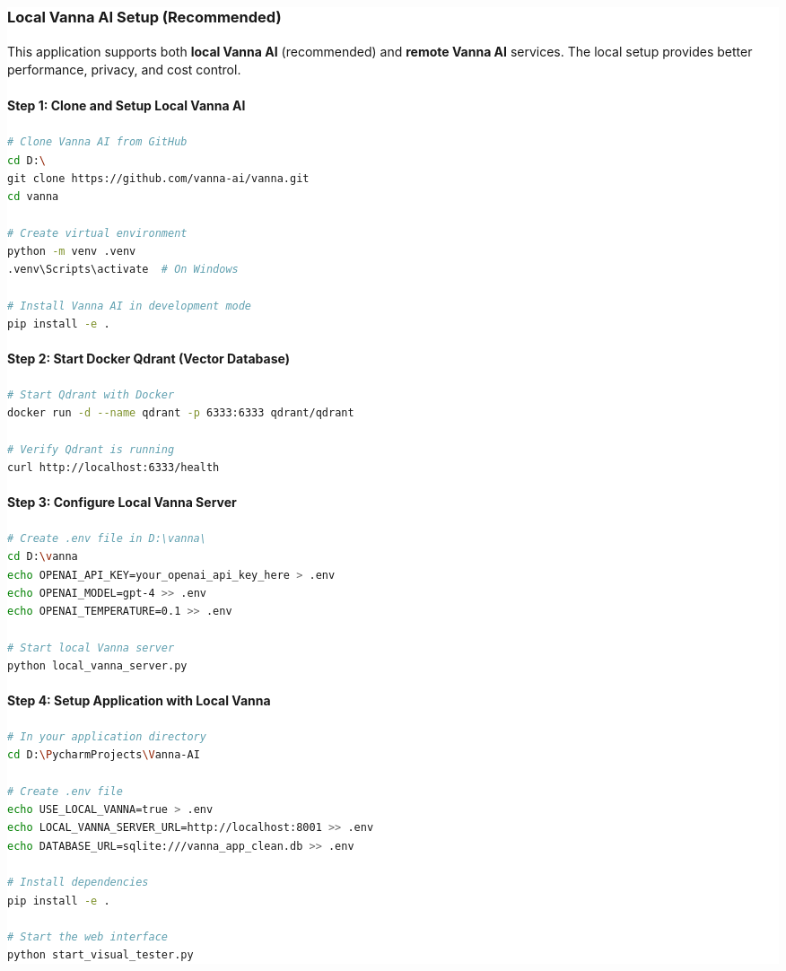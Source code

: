 ### Local Vanna AI Setup (Recommended)

This application supports both **local Vanna AI** (recommended) and **remote Vanna AI** services. The local setup provides better performance, privacy, and cost control.

#### **Step 1: Clone and Setup Local Vanna AI**

```bash
# Clone Vanna AI from GitHub
cd D:\
git clone https://github.com/vanna-ai/vanna.git
cd vanna

# Create virtual environment
python -m venv .venv
.venv\Scripts\activate  # On Windows

# Install Vanna AI in development mode
pip install -e .
```

#### **Step 2: Start Docker Qdrant (Vector Database)**

```bash
# Start Qdrant with Docker
docker run -d --name qdrant -p 6333:6333 qdrant/qdrant

# Verify Qdrant is running
curl http://localhost:6333/health
```

#### **Step 3: Configure Local Vanna Server**

```bash
# Create .env file in D:\vanna\
cd D:\vanna
echo OPENAI_API_KEY=your_openai_api_key_here > .env
echo OPENAI_MODEL=gpt-4 >> .env
echo OPENAI_TEMPERATURE=0.1 >> .env

# Start local Vanna server
python local_vanna_server.py
```

#### **Step 4: Setup Application with Local Vanna**

```bash
# In your application directory
cd D:\PycharmProjects\Vanna-AI

# Create .env file
echo USE_LOCAL_VANNA=true > .env
echo LOCAL_VANNA_SERVER_URL=http://localhost:8001 >> .env
echo DATABASE_URL=sqlite:///vanna_app_clean.db >> .env

# Install dependencies
pip install -e .

# Start the web interface
python start_visual_tester.py
```
